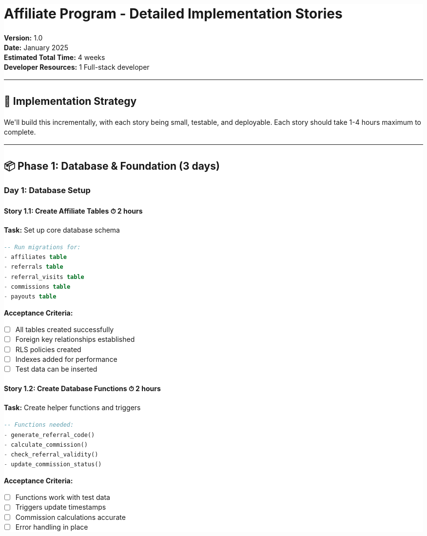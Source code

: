 # Affiliate Program - Detailed Implementation Stories

**Version:** 1.0  
**Date:** January 2025  
**Estimated Total Time:** 4 weeks  
**Developer Resources:** 1 Full-stack developer  

---

## 🎯 **Implementation Strategy**

We'll build this incrementally, with each story being small, testable, and deployable. Each story should take 1-4 hours maximum to complete.

---

## 📦 **Phase 1: Database & Foundation (3 days)**

### **Day 1: Database Setup**

#### **Story 1.1: Create Affiliate Tables** ⏱ 2 hours
**Task:** Set up core database schema
```sql
-- Run migrations for:
- affiliates table
- referrals table  
- referral_visits table
- commissions table
- payouts table
```
**Acceptance Criteria:**
- [ ] All tables created successfully
- [ ] Foreign key relationships established
- [ ] RLS policies created
- [ ] Indexes added for performance
- [ ] Test data can be inserted

#### **Story 1.2: Create Database Functions** ⏱ 2 hours
**Task:** Create helper functions and triggers
```sql
-- Functions needed:
- generate_referral_code()
- calculate_commission()
- check_referral_validity()
- update_commission_status()
```
**Acceptance Criteria:**
- [ ] Functions work with test data
- [ ] Triggers update timestamps
- [ ] Commission calculations accurate
- [ ] Error handling in place
